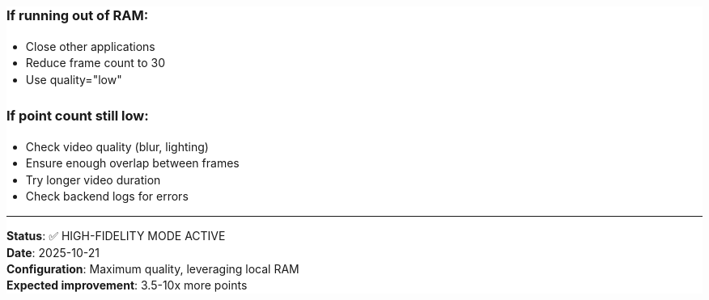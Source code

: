 ### If running out of RAM:
- Close other applications
- Reduce frame count to 30
- Use quality="low"

### If point count still low:
- Check video quality (blur, lighting)
- Ensure enough overlap between frames
- Try longer video duration
- Check backend logs for errors

---

**Status**: ✅ HIGH-FIDELITY MODE ACTIVE  
**Date**: 2025-10-21  
**Configuration**: Maximum quality, leveraging local RAM  
**Expected improvement**: 3.5-10x more points  





